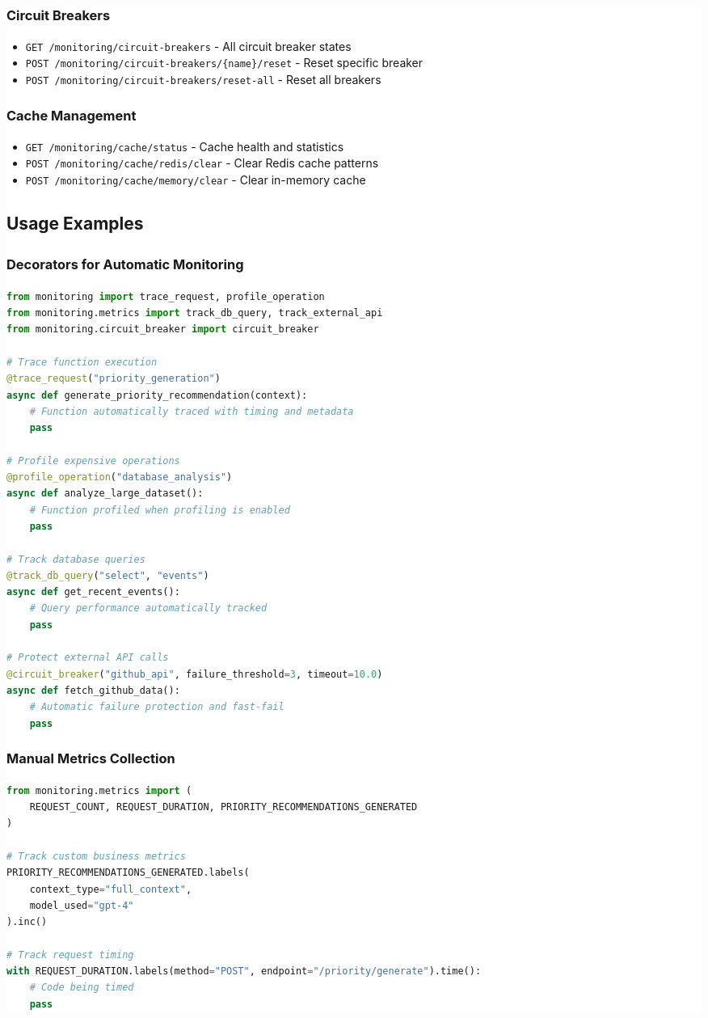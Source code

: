 ### Circuit Breakers
- `GET /monitoring/circuit-breakers` - All circuit breaker states
- `POST /monitoring/circuit-breakers/{name}/reset` - Reset specific breaker
- `POST /monitoring/circuit-breakers/reset-all` - Reset all breakers

### Cache Management
- `GET /monitoring/cache/status` - Cache health and statistics
- `POST /monitoring/cache/redis/clear` - Clear Redis cache patterns
- `POST /monitoring/cache/memory/clear` - Clear in-memory cache

## Usage Examples

### Decorators for Automatic Monitoring

```python
from monitoring import trace_request, profile_operation
from monitoring.metrics import track_db_query, track_external_api
from monitoring.circuit_breaker import circuit_breaker

# Trace function execution
@trace_request("priority_generation")
async def generate_priority_recommendation(context):
    # Function automatically traced with timing and metadata
    pass

# Profile expensive operations
@profile_operation("database_analysis") 
async def analyze_large_dataset():
    # Function profiled when profiling is enabled
    pass

# Track database queries
@track_db_query("select", "events")
async def get_recent_events():
    # Query performance automatically tracked
    pass

# Protect external API calls
@circuit_breaker("github_api", failure_threshold=3, timeout=10.0)
async def fetch_github_data():
    # Automatic failure protection and fast-fail
    pass
```

### Manual Metrics Collection

```python
from monitoring.metrics import (
    REQUEST_COUNT, REQUEST_DURATION, PRIORITY_RECOMMENDATIONS_GENERATED
)

# Track custom business metrics
PRIORITY_RECOMMENDATIONS_GENERATED.labels(
    context_type="full_context",
    model_used="gpt-4"
).inc()

# Track request timing
with REQUEST_DURATION.labels(method="POST", endpoint="/priority/generate").time():
    # Code being timed
    pass
```
